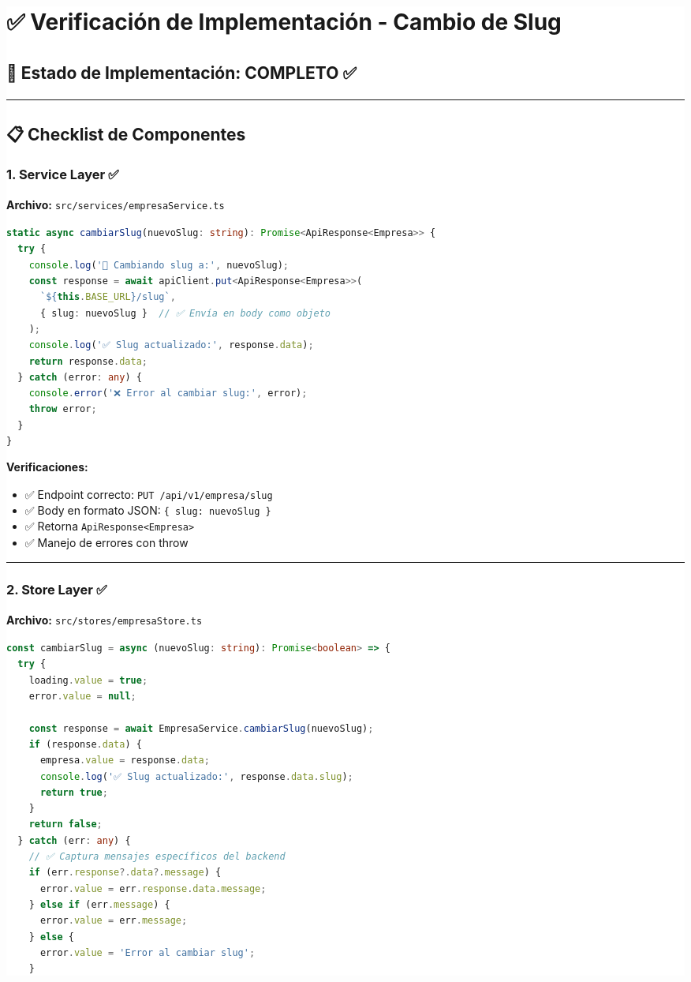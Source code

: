 # ✅ Verificación de Implementación - Cambio de Slug

## 🎯 Estado de Implementación: **COMPLETO** ✅

---

## 📋 Checklist de Componentes

### **1. Service Layer** ✅

**Archivo:** `src/services/empresaService.ts`

```typescript
static async cambiarSlug(nuevoSlug: string): Promise<ApiResponse<Empresa>> {
  try {
    console.log('🔗 Cambiando slug a:', nuevoSlug);
    const response = await apiClient.put<ApiResponse<Empresa>>(
      `${this.BASE_URL}/slug`,
      { slug: nuevoSlug }  // ✅ Envía en body como objeto
    );
    console.log('✅ Slug actualizado:', response.data);
    return response.data;
  } catch (error: any) {
    console.error('❌ Error al cambiar slug:', error);
    throw error;
  }
}
```

**Verificaciones:**
- ✅ Endpoint correcto: `PUT /api/v1/empresa/slug`
- ✅ Body en formato JSON: `{ slug: nuevoSlug }`
- ✅ Retorna `ApiResponse<Empresa>`
- ✅ Manejo de errores con throw

---

### **2. Store Layer** ✅

**Archivo:** `src/stores/empresaStore.ts`

```typescript
const cambiarSlug = async (nuevoSlug: string): Promise<boolean> => {
  try {
    loading.value = true;
    error.value = null;

    const response = await EmpresaService.cambiarSlug(nuevoSlug);
    if (response.data) {
      empresa.value = response.data;
      console.log('✅ Slug actualizado:', response.data.slug);
      return true;
    }
    return false;
  } catch (err: any) {
    // ✅ Captura mensajes específicos del backend
    if (err.response?.data?.message) {
      error.value = err.response.data.message;
    } else if (err.message) {
      error.value = err.message;
    } else {
      error.value = 'Error al cambiar slug';
    }
```